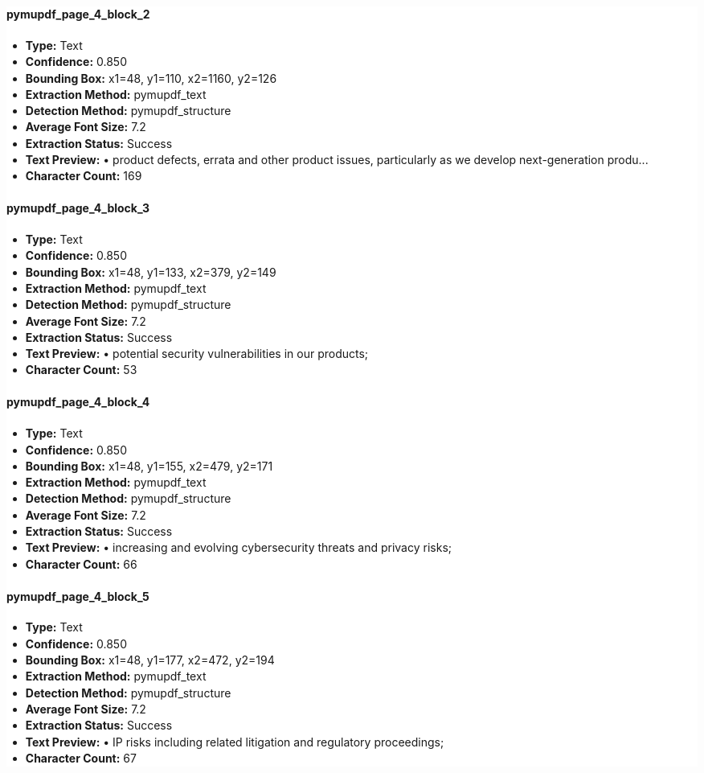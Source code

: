 #### pymupdf_page_4_block_2

- **Type:** Text
- **Confidence:** 0.850
- **Bounding Box:** x1=48, y1=110, x2=1160, y2=126
- **Extraction Method:** pymupdf_text
- **Detection Method:** pymupdf_structure
- **Average Font Size:** 7.2
- **Extraction Status:** Success
- **Text Preview:** •
product defects, errata and other product issues, particularly as we develop next-generation produ...
- **Character Count:** 169

#### pymupdf_page_4_block_3

- **Type:** Text
- **Confidence:** 0.850
- **Bounding Box:** x1=48, y1=133, x2=379, y2=149
- **Extraction Method:** pymupdf_text
- **Detection Method:** pymupdf_structure
- **Average Font Size:** 7.2
- **Extraction Status:** Success
- **Text Preview:** •
potential security vulnerabilities in our products;
- **Character Count:** 53

#### pymupdf_page_4_block_4

- **Type:** Text
- **Confidence:** 0.850
- **Bounding Box:** x1=48, y1=155, x2=479, y2=171
- **Extraction Method:** pymupdf_text
- **Detection Method:** pymupdf_structure
- **Average Font Size:** 7.2
- **Extraction Status:** Success
- **Text Preview:** •
increasing and evolving cybersecurity threats and privacy risks;
- **Character Count:** 66

#### pymupdf_page_4_block_5

- **Type:** Text
- **Confidence:** 0.850
- **Bounding Box:** x1=48, y1=177, x2=472, y2=194
- **Extraction Method:** pymupdf_text
- **Detection Method:** pymupdf_structure
- **Average Font Size:** 7.2
- **Extraction Status:** Success
- **Text Preview:** •
IP risks including related litigation and regulatory proceedings;
- **Character Count:** 67
